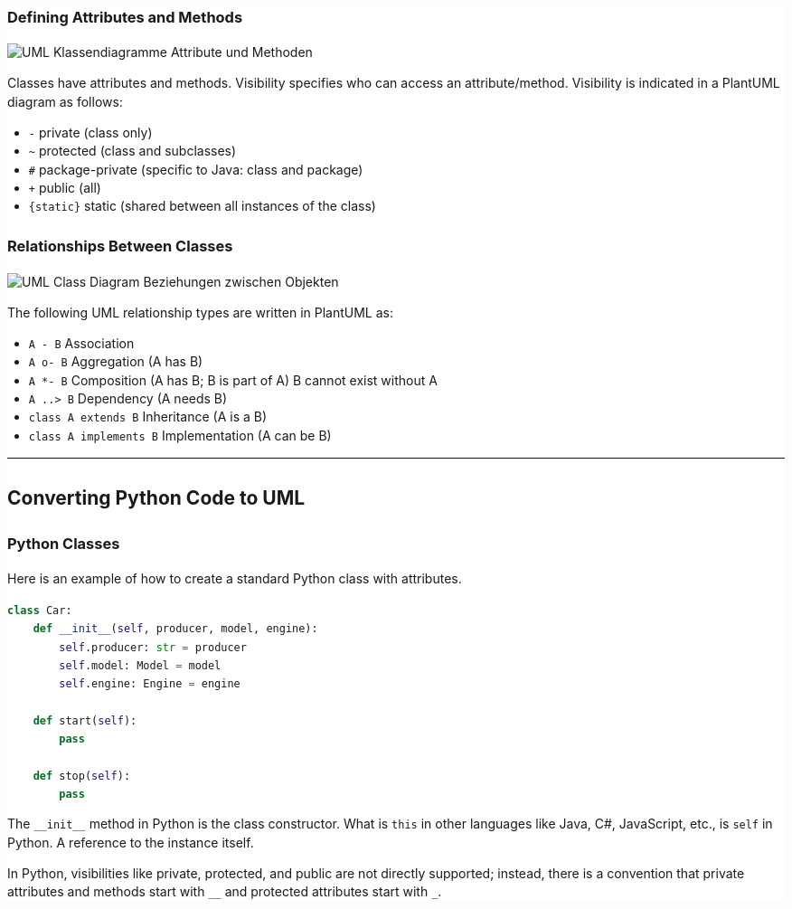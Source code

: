 ### Defining Attributes and Methods

![UML Klassendiagramme Attribute und Methoden](https://cdn-images-1.medium.com/max/800/1*nmoy4mqRFEuEyg-zFv-a3Q.png)

Classes have attributes and methods. Visibility specifies who can access an attribute/method. Visibility is indicated in a PlantUML diagram as follows:
- `-` private (class only)
- `~` protected (class and subclasses)
- `#` package-private (specific to Java: class and package)
- `+` public (all)
- `{static}` static (shared between all instances of the class)

### Relationships Between Classes

![UML Class Diagram Beziehungen zwischen Objekten](https://cdn-images-1.medium.com/max/800/1*GGJGI0WRDrJCskFsB9yMug.png)

The following UML relationship types are written in PlantUML as:
- `A - B` Association
- `A o- B` Aggregation (A has B)
- `A *- B` Composition (A has B; B is part of A) B cannot exist without A
- `A ..> B` Dependency (A needs B)
- `class A extends B` Inheritance (A is a B)
- `class A implements B` Implementation (A can be B)

---

## Converting Python Code to UML

### Python Classes

Here is an example of how to create a standard Python class with attributes.

```python
class Car:
    def __init__(self, producer, model, engine):
        self.producer: str = producer
        self.model: Model = model
        self.engine: Engine = engine

    def start(self):
        pass

    def stop(self):
        pass
```

The `__init__` method in Python is the class constructor. What is `this` in other languages like Java, C#, JavaScript, etc., is `self` in Python. A reference to the instance itself.

In Python, visibilities like private, protected, and public are not directly supported; instead, there is a convention that private attributes and methods start with `__` and protected attributes start with `_`.

